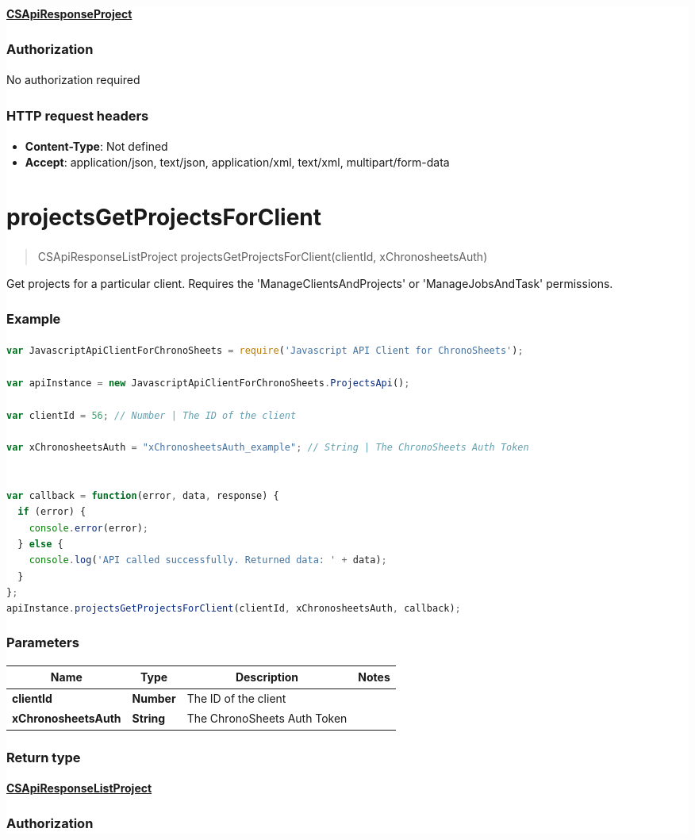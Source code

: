 [**CSApiResponseProject**](CSApiResponseProject.md)

### Authorization

No authorization required

### HTTP request headers

 - **Content-Type**: Not defined
 - **Accept**: application/json, text/json, application/xml, text/xml, multipart/form-data

<a name="projectsGetProjectsForClient"></a>
# **projectsGetProjectsForClient**
> CSApiResponseListProject projectsGetProjectsForClient(clientId, xChronosheetsAuth)

Get projects for a particular client.    Requires the &#39;ManageClientsAndProjects&#39; or &#39;ManageJobsAndTask&#39; permissions.

### Example
```javascript
var JavascriptApiClientForChronoSheets = require('Javascript API Client for ChronoSheets');

var apiInstance = new JavascriptApiClientForChronoSheets.ProjectsApi();

var clientId = 56; // Number | The ID of the client

var xChronosheetsAuth = "xChronosheetsAuth_example"; // String | The ChronoSheets Auth Token


var callback = function(error, data, response) {
  if (error) {
    console.error(error);
  } else {
    console.log('API called successfully. Returned data: ' + data);
  }
};
apiInstance.projectsGetProjectsForClient(clientId, xChronosheetsAuth, callback);
```

### Parameters

Name | Type | Description  | Notes
------------- | ------------- | ------------- | -------------
 **clientId** | **Number**| The ID of the client | 
 **xChronosheetsAuth** | **String**| The ChronoSheets Auth Token | 

### Return type

[**CSApiResponseListProject**](CSApiResponseListProject.md)

### Authorization
